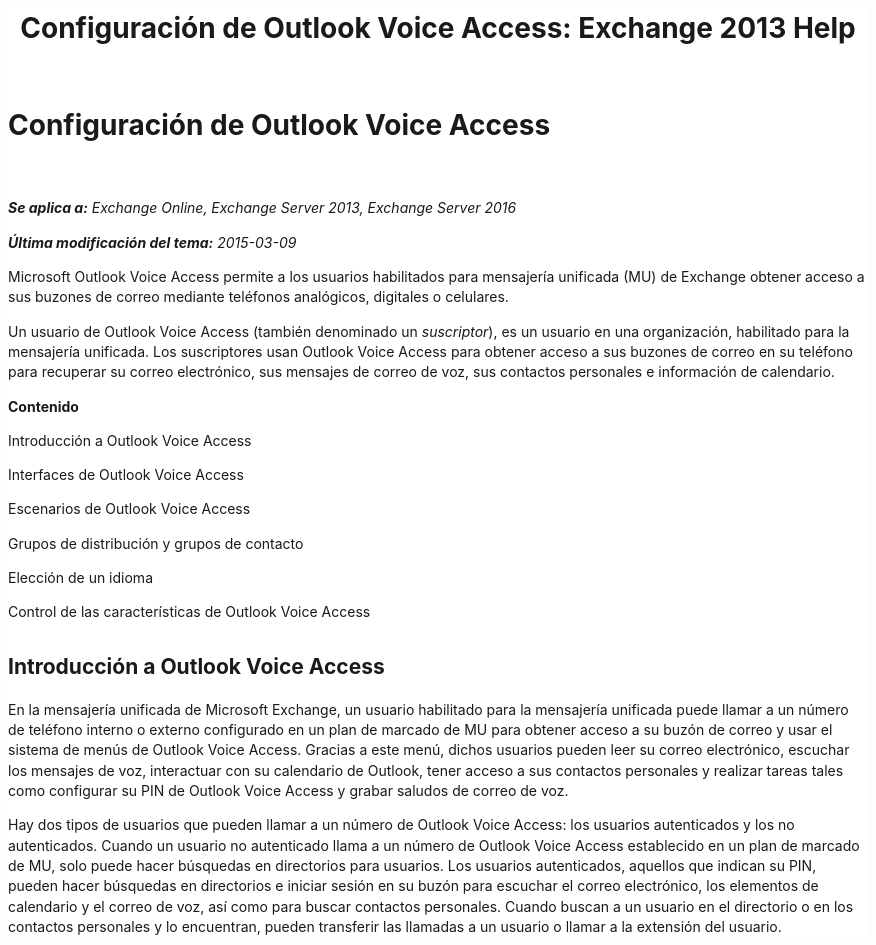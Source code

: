 ﻿---
title: 'Configuración de Outlook Voice Access: Exchange 2013 Help'
TOCTitle: Configuración de Outlook Voice Access
ms:assetid: 5ce8c877-35f3-4e55-a65e-5ca469aeae99
ms:mtpsurl: https://technet.microsoft.com/es-es/library/Dd298010(v=EXCHG.150)
ms:contentKeyID: 50556789
ms.date: 04/23/2018
mtps_version: v=EXCHG.150
ms.translationtype: HT
---

# Configuración de Outlook Voice Access

 

_**Se aplica a:** Exchange Online, Exchange Server 2013, Exchange Server 2016_

_**Última modificación del tema:** 2015-03-09_

Microsoft Outlook Voice Access permite a los usuarios habilitados para mensajería unificada (MU) de Exchange obtener acceso a sus buzones de correo mediante teléfonos analógicos, digitales o celulares.

Un usuario de Outlook Voice Access (también denominado un *suscriptor*), es un usuario en una organización, habilitado para la mensajería unificada. Los suscriptores usan Outlook Voice Access para obtener acceso a sus buzones de correo en su teléfono para recuperar su correo electrónico, sus mensajes de correo de voz, sus contactos personales e información de calendario.

**Contenido**

Introducción a Outlook Voice Access

Interfaces de Outlook Voice Access

Escenarios de Outlook Voice Access

Grupos de distribución y grupos de contacto

Elección de un idioma

Control de las características de Outlook Voice Access

## Introducción a Outlook Voice Access

En la mensajería unificada de Microsoft Exchange, un usuario habilitado para la mensajería unificada puede llamar a un número de teléfono interno o externo configurado en un plan de marcado de MU para obtener acceso a su buzón de correo y usar el sistema de menús de Outlook Voice Access. Gracias a este menú, dichos usuarios pueden leer su correo electrónico, escuchar los mensajes de voz, interactuar con su calendario de Outlook, tener acceso a sus contactos personales y realizar tareas tales como configurar su PIN de Outlook Voice Access y grabar saludos de correo de voz.

Hay dos tipos de usuarios que pueden llamar a un número de Outlook Voice Access: los usuarios autenticados y los no autenticados. Cuando un usuario no autenticado llama a un número de Outlook Voice Access establecido en un plan de marcado de MU, solo puede hacer búsquedas en directorios para usuarios. Los usuarios autenticados, aquellos que indican su PIN, pueden hacer búsquedas en directorios e iniciar sesión en su buzón para escuchar el correo electrónico, los elementos de calendario y el correo de voz, así como para buscar contactos personales. Cuando buscan a un usuario en el directorio o en los contactos personales y lo encuentran, pueden transferir las llamadas a un usuario o llamar a la extensión del usuario.
